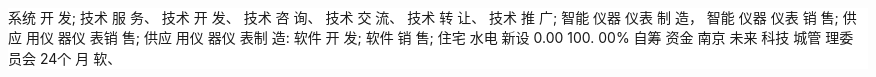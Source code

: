 系统
开
发;
技术
服
务、
技术
开
发、
技术
咨
询、
技术
交
流、
技术
转
让、
技术
推
广;
智能
仪器
仪表
制
造，
智能
仪器
仪表
销
售;
供应
用仪
器仪
表销
售;
供应
用仪
器仪
表制
造:
软件
开
发;
软件
销
售;
住宅
水电
新设
0.00
100.
00%
自筹
资金
南京
未来
科技
城管
理委
员会
24个
月
软、